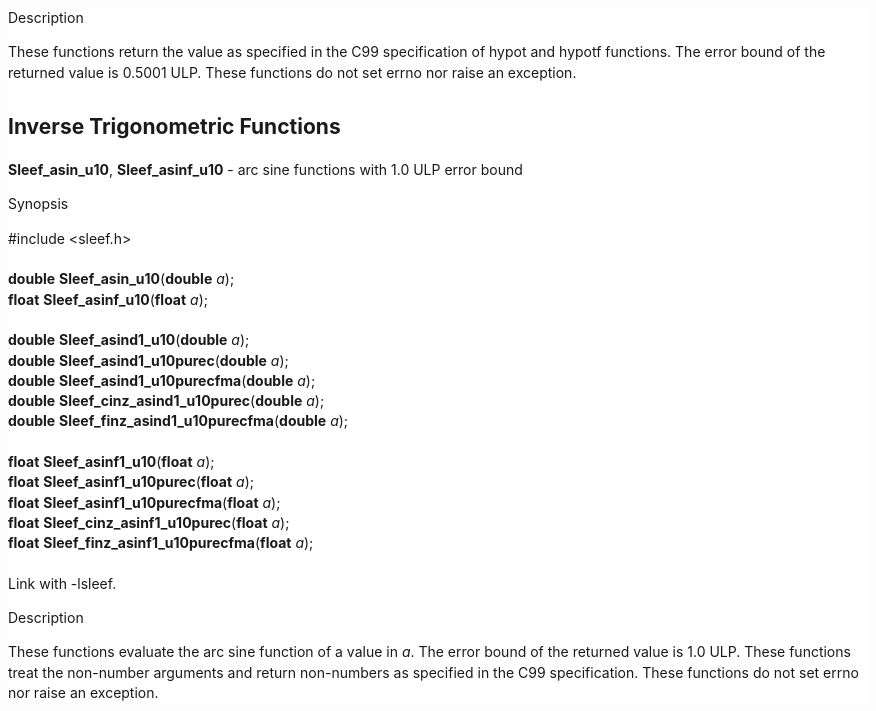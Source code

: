 </p>

<p class="header">Description</p>

<p class="noindent">
  These functions return the value as specified in the C99
  specification of hypot and hypotf functions. The error bound of the
  returned value is 0.5001 ULP.  These functions do not set errno nor
  raise an exception.
</p>

<h2 id="invtrig">Inverse Trigonometric Functions</h2>

<p class="funcname"><b id="Sleef_asin_u10" class="func">Sleef_asin_u10</b>, <b id="Sleef_asinf_u10" class="func">Sleef_asinf_u10</b> - arc sine functions with 1.0 ULP error bound</p>

<p class="header">Synopsis</p>

<p class="synopsis">
#include &lt;sleef.h&gt;<br/>
<br/>
<b class="type">double</b> <b class="func">Sleef_asin_u10</b>(<b class="type">double</b> <i class="var">a</i>);<br/>
<b class="type">float</b> <b class="func">Sleef_asinf_u10</b>(<b class="type">float</b> <i class="var">a</i>);<br/>
<br/>
<b class="type">double</b> <b class="func">Sleef_asind1_u10</b>(<b class="type">double</b> <i class="var">a</i>);<br/>
<b class="type">double</b> <b class="func">Sleef_asind1_u10purec</b>(<b class="type">double</b> <i class="var">a</i>);<br/>
<b class="type">double</b> <b class="func">Sleef_asind1_u10purecfma</b>(<b class="type">double</b> <i class="var">a</i>);<br/>
<b class="type">double</b> <b class="func">Sleef_cinz_asind1_u10purec</b>(<b class="type">double</b> <i class="var">a</i>);<br/>
<b class="type">double</b> <b class="func">Sleef_finz_asind1_u10purecfma</b>(<b class="type">double</b> <i class="var">a</i>);<br/>
<br/>
<b class="type">float</b> <b class="func">Sleef_asinf1_u10</b>(<b class="type">float</b> <i class="var">a</i>);<br/>
<b class="type">float</b> <b class="func">Sleef_asinf1_u10purec</b>(<b class="type">float</b> <i class="var">a</i>);<br/>
<b class="type">float</b> <b class="func">Sleef_asinf1_u10purecfma</b>(<b class="type">float</b> <i class="var">a</i>);<br/>
<b class="type">float</b> <b class="func">Sleef_cinz_asinf1_u10purec</b>(<b class="type">float</b> <i class="var">a</i>);<br/>
<b class="type">float</b> <b class="func">Sleef_finz_asinf1_u10purecfma</b>(<b class="type">float</b> <i class="var">a</i>);<br/>
<br/>
<span class="normal">Link with</span> -lsleef.
</p>

<p class="header">Description</p>

<p class="noindent">
  These functions evaluate the arc sine function of a value
  in <i class="var">a</i>. The error bound of the returned value is 1.0 ULP. These
  functions treat the non-number arguments and return non-numbers as
  specified in the C99 specification. These functions do not set errno
  nor raise an exception.
</p>
